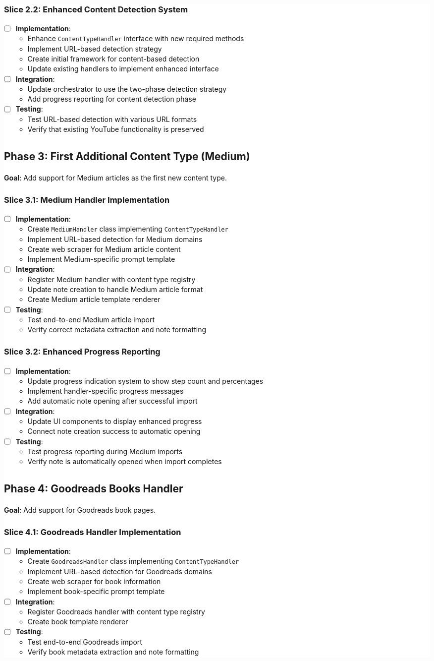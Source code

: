 ### Slice 2.2: Enhanced Content Detection System
- [ ] **Implementation**:
  - Enhance `ContentTypeHandler` interface with new required methods
  - Implement URL-based detection strategy
  - Create initial framework for content-based detection
  - Update existing handlers to implement enhanced interface
- [ ] **Integration**:
  - Update orchestrator to use the two-phase detection strategy
  - Add progress reporting for content detection phase
- [ ] **Testing**:
  - Test URL-based detection with various URL formats
  - Verify that existing YouTube functionality is preserved

## Phase 3: First Additional Content Type (Medium)

**Goal**: Add support for Medium articles as the first new content type.

### Slice 3.1: Medium Handler Implementation
- [ ] **Implementation**:
  - Create `MediumHandler` class implementing `ContentTypeHandler`
  - Implement URL-based detection for Medium domains
  - Create web scraper for Medium article content
  - Implement Medium-specific prompt template
- [ ] **Integration**:
  - Register Medium handler with content type registry
  - Update note creation to handle Medium article format
  - Create Medium article template renderer
- [ ] **Testing**:
  - Test end-to-end Medium article import
  - Verify correct metadata extraction and note formatting

### Slice 3.2: Enhanced Progress Reporting
- [ ] **Implementation**:
  - Update progress indication system to show step count and percentages
  - Implement handler-specific progress messages
  - Add automatic note opening after successful import
- [ ] **Integration**:
  - Update UI components to display enhanced progress
  - Connect note creation success to automatic opening
- [ ] **Testing**:
  - Test progress reporting during Medium imports
  - Verify note is automatically opened when import completes

## Phase 4: Goodreads Books Handler

**Goal**: Add support for Goodreads book pages.

### Slice 4.1: Goodreads Handler Implementation
- [ ] **Implementation**:
  - Create `GoodreadsHandler` class implementing `ContentTypeHandler`
  - Implement URL-based detection for Goodreads domains
  - Create web scraper for book information
  - Implement book-specific prompt template
- [ ] **Integration**:
  - Register Goodreads handler with content type registry
  - Create book template renderer
- [ ] **Testing**:
  - Test end-to-end Goodreads import
  - Verify book metadata extraction and note formatting
